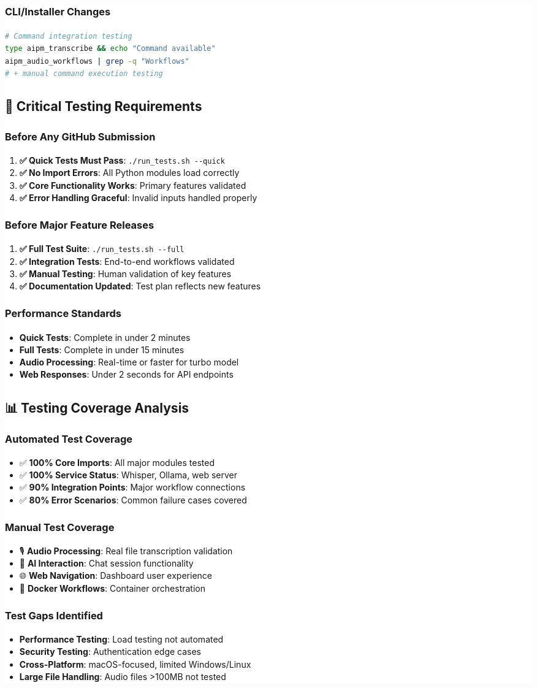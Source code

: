 ### **CLI/Installer Changes**
```bash
# Command integration testing
type aipm_transcribe && echo "Command available"
aipm_audio_workflows | grep -q "Workflows"
# + manual command execution testing
```

## 🚨 **Critical Testing Requirements**

### **Before Any GitHub Submission**
1. **✅ Quick Tests Must Pass**: `./run_tests.sh --quick` 
2. **✅ No Import Errors**: All Python modules load correctly
3. **✅ Core Functionality Works**: Primary features validated
4. **✅ Error Handling Graceful**: Invalid inputs handled properly

### **Before Major Feature Releases**
1. **✅ Full Test Suite**: `./run_tests.sh --full`
2. **✅ Integration Tests**: End-to-end workflows validated
3. **✅ Manual Testing**: Human validation of key features  
4. **✅ Documentation Updated**: Test plan reflects new features

### **Performance Standards**
- **Quick Tests**: Complete in under 2 minutes
- **Full Tests**: Complete in under 15 minutes  
- **Audio Processing**: Real-time or faster for turbo model
- **Web Responses**: Under 2 seconds for API endpoints

## 📊 **Testing Coverage Analysis**

### **Automated Test Coverage**
- ✅ **100% Core Imports**: All major modules tested
- ✅ **100% Service Status**: Whisper, Ollama, web server
- ✅ **90% Integration Points**: Major workflow connections
- ✅ **80% Error Scenarios**: Common failure cases covered

### **Manual Test Coverage**  
- 🎙️ **Audio Processing**: Real file transcription validation
- 💬 **AI Interaction**: Chat session functionality
- 🌐 **Web Navigation**: Dashboard user experience
- 🐳 **Docker Workflows**: Container orchestration

### **Test Gaps Identified**
- **Performance Testing**: Load testing not automated
- **Security Testing**: Authentication edge cases
- **Cross-Platform**: macOS-focused, limited Windows/Linux
- **Large File Handling**: Audio files >100MB not tested
